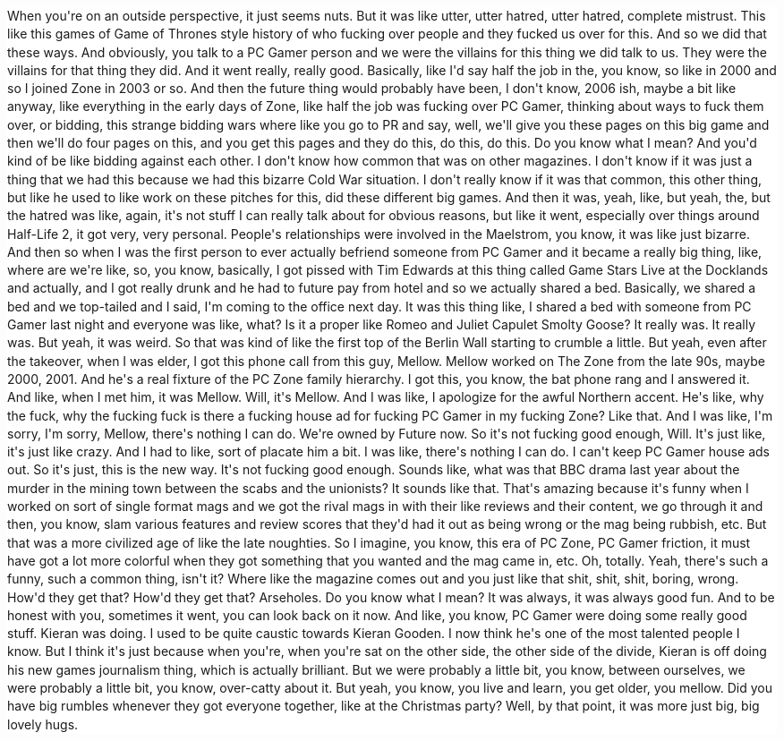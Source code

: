 When you're on an outside perspective, it just seems nuts. But it was like utter, utter hatred, utter hatred, complete mistrust. This like this games of Game of Thrones style history of who fucking over people and they fucked us over for this.
And so we did that these ways. And obviously, you talk to a PC Gamer person and we were the villains for this thing we did talk to us. They were the villains for that thing they did.
And it went really, really good. Basically, like I'd say half the job in the, you know, so like in 2000 and so I joined Zone in 2003 or so. And then the future thing would probably have been, I don't know, 2006 ish, maybe a bit like anyway, like everything in the early days of Zone, like half the job was fucking over PC Gamer, thinking about ways to fuck them over, or bidding, this strange bidding wars where like you go to PR and say, well, we'll give you these pages on this big game and then we'll do four pages on this, and you get this pages and they do this, do this, do this.
Do you know what I mean? And you'd kind of be like bidding against each other. I don't know how common that was on other magazines.
I don't know if it was just a thing that we had this because we had this bizarre Cold War situation. I don't really know if it was that common, this other thing, but like he used to like work on these pitches for this, did these different big games. And then it was, yeah, like, but yeah, the, but the hatred was like, again, it's not stuff I can really talk about for obvious reasons, but like it went, especially over things around Half-Life 2, it got very, very personal.
People's relationships were involved in the Maelstrom, you know, it was like just bizarre. And then so when I was the first person to ever actually befriend someone from PC Gamer and it became a really big thing, like, where are we're like, so, you know, basically, I got pissed with Tim Edwards at this thing called Game Stars Live at the Docklands and actually, and I got really drunk and he had to future pay from hotel and so we actually shared a bed. Basically, we shared a bed and we top-tailed and I said, I'm coming to the office next day.
It was this thing like, I shared a bed with someone from PC Gamer last night and everyone was like, what?
Is it a proper like Romeo and Juliet Capulet Smolty Goose?
It really was. It really was. But yeah, it was weird.
So that was kind of like the first top of the Berlin Wall starting to crumble a little. But yeah, even after the takeover, when I was elder, I got this phone call from this guy, Mellow. Mellow worked on The Zone from the late 90s, maybe 2000, 2001.
And he's a real fixture of the PC Zone family hierarchy. I got this, you know, the bat phone rang and I answered it. And like, when I met him, it was Mellow.
Will, it's Mellow. And I was like, I apologize for the awful Northern accent. He's like, why the fuck, why the fucking fuck is there a fucking house ad for fucking PC Gamer in my fucking Zone?
Like that. And I was like, I'm sorry, I'm sorry, Mellow, there's nothing I can do. We're owned by Future now.
So it's not fucking good enough, Will. It's just like, it's just like crazy. And I had to like, sort of placate him a bit.
I was like, there's nothing I can do. I can't keep PC Gamer house ads out. So it's just, this is the new way.
It's not fucking good enough.
Sounds like, what was that BBC drama last year about the murder in the mining town between the scabs and the unionists? It sounds like that.
That's amazing because it's funny when I worked on sort of single format mags and we got the rival mags in with their like reviews and their content, we go through it and then, you know, slam various features and review scores that they'd had it out as being wrong or the mag being rubbish, etc. But that was a more civilized age of like the late noughties. So I imagine, you know, this era of PC Zone, PC Gamer friction, it must have got a lot more colorful when they got something that you wanted and the mag came in, etc.
Oh, totally. Yeah, there's such a funny, such a common thing, isn't it? Where like the magazine comes out and you just like that shit, shit, shit, boring, wrong.
How'd they get that? How'd they get that? Arseholes.
Do you know what I mean? It was always, it was always good fun. And to be honest with you, sometimes it went, you can look back on it now.
And like, you know, PC Gamer were doing some really good stuff. Kieran was doing. I used to be quite caustic towards Kieran Gooden.
I now think he's one of the most talented people I know. But I think it's just because when you're, when you're sat on the other side, the other side of the divide, Kieran is off doing his new games journalism thing, which is actually brilliant. But we were probably a little bit, you know, between ourselves, we were probably a little bit, you know, over-catty about it.
But yeah, you know, you live and learn, you get older, you mellow.
Did you have big rumbles whenever they got everyone together, like at the Christmas party?
Well, by that point, it was more just big, big lovely hugs.